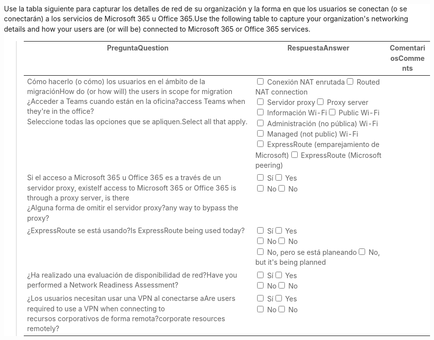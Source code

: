 <span data-ttu-id="8c5dd-448">Use la tabla siguiente para capturar los detalles de red de su organización y la forma en que los usuarios se conectan (o se conectarán) a los servicios de Microsoft 365 u Office 365.</span><span class="sxs-lookup"><span data-stu-id="8c5dd-448">Use the following table to capture your organization's networking details and how your users are (or will be) connected to Microsoft 365 or Office 365 services.</span></span>

> | <span data-ttu-id="8c5dd-449">Pregunta</span><span class="sxs-lookup"><span data-stu-id="8c5dd-449">Question</span></span> | <span data-ttu-id="8c5dd-450">Respuesta</span><span class="sxs-lookup"><span data-stu-id="8c5dd-450">Answer</span></span> | <span data-ttu-id="8c5dd-451">Comentarios</span><span class="sxs-lookup"><span data-stu-id="8c5dd-451">Comments</span></span> |
> |---|---|---|
> | <span data-ttu-id="8c5dd-452">Cómo hacerlo (o cómo) los usuarios en el ámbito de la migración</span><span class="sxs-lookup"><span data-stu-id="8c5dd-452">How do (or how will) the users in scope for migration</span></span> <br><span data-ttu-id="8c5dd-453">¿Acceder a Teams cuando están en la oficina?</span><span class="sxs-lookup"><span data-stu-id="8c5dd-453">access Teams when they're in the office?</span></span> <br/><span data-ttu-id="8c5dd-454">Seleccione todas las opciones que se apliquen.</span><span class="sxs-lookup"><span data-stu-id="8c5dd-454">Select all that apply.</span></span> | <span data-ttu-id="8c5dd-455"><input type="checkbox"> Conexión NAT enrutada</span><span class="sxs-lookup"><span data-stu-id="8c5dd-455"><input type="checkbox"> Routed NAT connection</span></span> <br/> <span data-ttu-id="8c5dd-456"><input type="checkbox"> Servidor proxy</span><span class="sxs-lookup"><span data-stu-id="8c5dd-456"><input type="checkbox"> Proxy server</span></span> <br/> <span data-ttu-id="8c5dd-457"><input type="checkbox"> Información Wi-Fi</span><span class="sxs-lookup"><span data-stu-id="8c5dd-457"><input type="checkbox"> Public Wi-Fi</span></span> <br/> <span data-ttu-id="8c5dd-458"><input type="checkbox"> Administración (no pública) Wi-Fi</span><span class="sxs-lookup"><span data-stu-id="8c5dd-458"><input type="checkbox"> Managed (not public) Wi-Fi</span></span> <br/> <span data-ttu-id="8c5dd-459"><input type="checkbox"> ExpressRoute (emparejamiento de Microsoft)</span><span class="sxs-lookup"><span data-stu-id="8c5dd-459"><input type="checkbox"> ExpressRoute (Microsoft peering)</span></span> ||
> | <span data-ttu-id="8c5dd-460">Si el acceso a Microsoft 365 u Office 365 es a través de un servidor proxy, existe</span><span class="sxs-lookup"><span data-stu-id="8c5dd-460">If access to Microsoft 365 or Office 365 is through a proxy server, is there</span></span> <br><span data-ttu-id="8c5dd-461">¿Alguna forma de omitir el servidor proxy?</span><span class="sxs-lookup"><span data-stu-id="8c5dd-461">any way to bypass the proxy?</span></span> | <span data-ttu-id="8c5dd-462"><input type="checkbox"> Sí</span><span class="sxs-lookup"><span data-stu-id="8c5dd-462"><input type="checkbox"> Yes</span></span> <br/> <span data-ttu-id="8c5dd-463"><input type="checkbox"> No</span><span class="sxs-lookup"><span data-stu-id="8c5dd-463"><input type="checkbox"> No</span></span> | |
> | <span data-ttu-id="8c5dd-464">¿ExpressRoute se está usando?</span><span class="sxs-lookup"><span data-stu-id="8c5dd-464">Is ExpressRoute being used today?</span></span> | <span data-ttu-id="8c5dd-465"><input type="checkbox"> Sí</span><span class="sxs-lookup"><span data-stu-id="8c5dd-465"><input type="checkbox"> Yes</span></span> <br/> <span data-ttu-id="8c5dd-466"><input type="checkbox"> No</span><span class="sxs-lookup"><span data-stu-id="8c5dd-466"><input type="checkbox"> No</span></span> <br/> <span data-ttu-id="8c5dd-467"><input type="checkbox"> No, pero se está planeando</span><span class="sxs-lookup"><span data-stu-id="8c5dd-467"><input type="checkbox"> No, but it's being planned</span></span> | |
> | <span data-ttu-id="8c5dd-468">¿Ha realizado una evaluación de disponibilidad de red?</span><span class="sxs-lookup"><span data-stu-id="8c5dd-468">Have you performed a Network Readiness Assessment?</span></span> | <span data-ttu-id="8c5dd-469"><input type="checkbox"> Sí</span><span class="sxs-lookup"><span data-stu-id="8c5dd-469"><input type="checkbox"> Yes</span></span> <br/> <span data-ttu-id="8c5dd-470"><input type="checkbox"> No</span><span class="sxs-lookup"><span data-stu-id="8c5dd-470"><input type="checkbox"> No</span></span> | |
> | <span data-ttu-id="8c5dd-471">¿Los usuarios necesitan usar una VPN al conectarse a</span><span class="sxs-lookup"><span data-stu-id="8c5dd-471">Are users required to use a VPN when connecting to</span></span> <br><span data-ttu-id="8c5dd-472">recursos corporativos de forma remota?</span><span class="sxs-lookup"><span data-stu-id="8c5dd-472">corporate resources remotely?</span></span> | <span data-ttu-id="8c5dd-473"><input type="checkbox"> Sí</span><span class="sxs-lookup"><span data-stu-id="8c5dd-473"><input type="checkbox"> Yes</span></span> <br/> <span data-ttu-id="8c5dd-474"><input type="checkbox"> No</span><span class="sxs-lookup"><span data-stu-id="8c5dd-474"><input type="checkbox"> No</span></span> | |